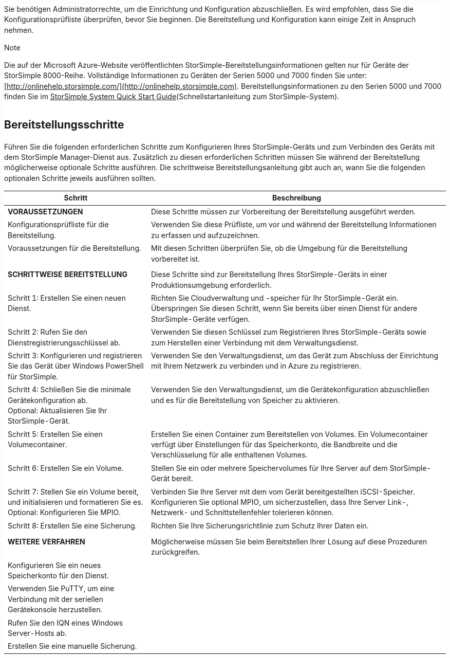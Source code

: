 Sie benötigen Administratorrechte, um die Einrichtung und Konfiguration abzuschließen. Es wird empfohlen, dass Sie die Konfigurationsprüfliste überprüfen, bevor Sie beginnen. Die Bereitstellung und Konfiguration kann einige Zeit in Anspruch nehmen.

> [!NOTE]
> Die auf der Microsoft Azure-Website veröffentlichten StorSimple-Bereitstellungsinformationen gelten nur für Geräte der StorSimple 8000-Reihe. Vollständige Informationen zu Geräten der Serien 5000 und 7000 finden Sie unter: [http://onlinehelp.storsimple.com/](http://onlinehelp.storsimple.com). Bereitstellungsinformationen zu den Serien 5000 und 7000 finden Sie im [StorSimple System Quick Start Guide](http://onlinehelp.storsimple.com/111_Appliance/)(Schnellstartanleitung zum StorSimple-System).
> 
> 

## <a name="deployment-steps"></a>Bereitstellungsschritte
Führen Sie die folgenden erforderlichen Schritte zum Konfigurieren Ihres StorSimple-Geräts und zum Verbinden des Geräts mit dem StorSimple Manager-Dienst aus. Zusätzlich zu diesen erforderlichen Schritten müssen Sie während der Bereitstellung möglicherweise optionale Schritte ausführen. Die schrittweise Bereitstellungsanleitung gibt auch an, wann Sie die folgenden optionalen Schritte jeweils ausführen sollten.

| Schritt | Beschreibung |
| --- | --- |
| **VORAUSSETZUNGEN** |Diese Schritte müssen zur Vorbereitung der Bereitstellung ausgeführt werden. |
| Konfigurationsprüfliste für die Bereitstellung. |Verwenden Sie diese Prüfliste, um vor und während der Bereitstellung Informationen zu erfassen und aufzuzeichnen. |
| Voraussetzungen für die Bereitstellung. |Mit diesen Schritten überprüfen Sie, ob die Umgebung für die Bereitstellung vorbereitet ist. |
|  | |
| **SCHRITTWEISE BEREITSTELLUNG** |Diese Schritte sind zur Bereitstellung Ihres StorSimple-Geräts in einer Produktionsumgebung erforderlich. |
| Schritt 1: Erstellen Sie einen neuen Dienst. |Richten Sie Cloudverwaltung und -speicher für Ihr StorSimple-Gerät ein. Überspringen Sie diesen Schritt, wenn Sie bereits über einen Dienst für andere StorSimple-Geräte verfügen. |
| Schritt 2: Rufen Sie den Dienstregistrierungsschlüssel ab. |Verwenden Sie diesen Schlüssel zum Registrieren Ihres StorSimple-Geräts sowie zum Herstellen einer Verbindung mit dem Verwaltungsdienst. |
| Schritt 3: Konfigurieren und registrieren Sie das Gerät über Windows PowerShell für StorSimple. |Verwenden Sie den Verwaltungsdienst, um das Gerät zum Abschluss der Einrichtung mit Ihrem Netzwerk zu verbinden und in Azure zu registrieren. |
| Schritt 4: Schließen Sie die minimale Gerätekonfiguration ab.</br>Optional: Aktualisieren Sie Ihr StorSimple-Gerät. |Verwenden Sie den Verwaltungsdienst, um die Gerätekonfiguration abzuschließen und es für die Bereitstellung von Speicher zu aktivieren. |
| Schritt 5: Erstellen Sie einen Volumecontainer. |Erstellen Sie einen Container zum Bereitstellen von Volumes. Ein Volumecontainer verfügt über Einstellungen für das Speicherkonto, die Bandbreite und die Verschlüsselung für alle enthaltenen Volumes. |
| Schritt 6: Erstellen Sie ein Volume. |Stellen Sie ein oder mehrere Speichervolumes für Ihre Server auf dem StorSimple-Gerät bereit. |
| Schritt 7: Stellen Sie ein Volume bereit, und initialisieren und formatieren Sie es.</br>Optional: Konfigurieren Sie MPIO. |Verbinden Sie Ihre Server mit dem vom Gerät bereitgestellten iSCSI-Speicher. Konfigurieren Sie optional MPIO, um sicherzustellen, dass Ihre Server Link-, Netzwerk- und Schnittstellenfehler tolerieren können. |
| Schritt 8: Erstellen Sie eine Sicherung. |Richten Sie Ihre Sicherungsrichtlinie zum Schutz Ihrer Daten ein. |
|  | |
| **WEITERE VERFAHREN** |Möglicherweise müssen Sie beim Bereitstellen Ihrer Lösung auf diese Prozeduren zurückgreifen. |
| Konfigurieren Sie ein neues Speicherkonto für den Dienst. | |
| Verwenden Sie PuTTY, um eine Verbindung mit der seriellen Gerätekonsole herzustellen. | |
| Rufen Sie den IQN eines Windows Server-Hosts ab. | |
| Erstellen Sie eine manuelle Sicherung. | |
